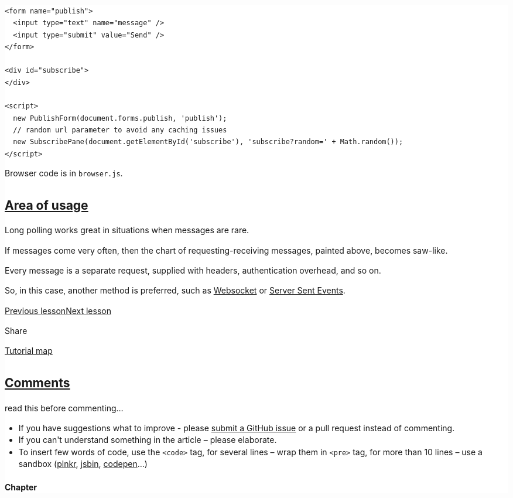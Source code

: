     <form name="publish">
      <input type="text" name="message" />
      <input type="submit" value="Send" />
    </form>

    <div id="subscribe">
    </div>

    <script>
      new PublishForm(document.forms.publish, 'publish');
      // random url parameter to avoid any caching issues
      new SubscribePane(document.getElementById('subscribe'), 'subscribe?random=' + Math.random());
    </script>

Browser code is in `browser.js`.

## <a href="#area-of-usage" id="area-of-usage" class="main__anchor">Area of usage</a>

Long polling works great in situations when messages are rare.

If messages come very often, then the chart of requesting-receiving messages, painted above, becomes saw-like.

Every message is a separate request, supplied with headers, authentication overhead, and so on.

So, in this case, another method is preferred, such as [Websocket](/websocket) or [Server Sent Events](/server-sent-events).

<a href="/resume-upload" class="page__nav page__nav_prev"><span class="page__nav-text"><span class="page__nav-text-shortcut"></span></span><span class="page__nav-text-alternate">Previous lesson</span></a><a href="/websocket" class="page__nav page__nav_next"><span class="page__nav-text"><span class="page__nav-text-shortcut"></span></span><span class="page__nav-text-alternate">Next lesson</span></a>

<span class="share-icons__title">Share</span><a href="https://twitter.com/share?url=https%3A%2F%2Fjavascript.info%2Flong-polling" class="share share_tw"></a><a href="https://www.facebook.com/sharer/sharer.php?s=100&amp;p%5Burl%5D=https%3A%2F%2Fjavascript.info%2Flong-polling" class="share share_fb"></a>

<a href="/tutorial/map" class="map"><span class="map__text">Tutorial map</span></a>

## <a href="#comments" id="comments">Comments</a>

<span class="comments__read-before-link">read this before commenting…</span>

-   If you have suggestions what to improve - please [submit a GitHub issue](https://github.com/javascript-tutorial/en.javascript.info/issues/new) or a pull request instead of commenting.
-   If you can't understand something in the article – please elaborate.
-   To insert few words of code, use the `<code>` tag, for several lines – wrap them in `<pre>` tag, for more than 10 lines – use a sandbox ([plnkr](https://plnkr.co/edit/?p=preview), [jsbin](https://jsbin.com), [codepen](http://codepen.io)…)

<a href="/tutorial/map" class="map"></a>

#### Chapter
